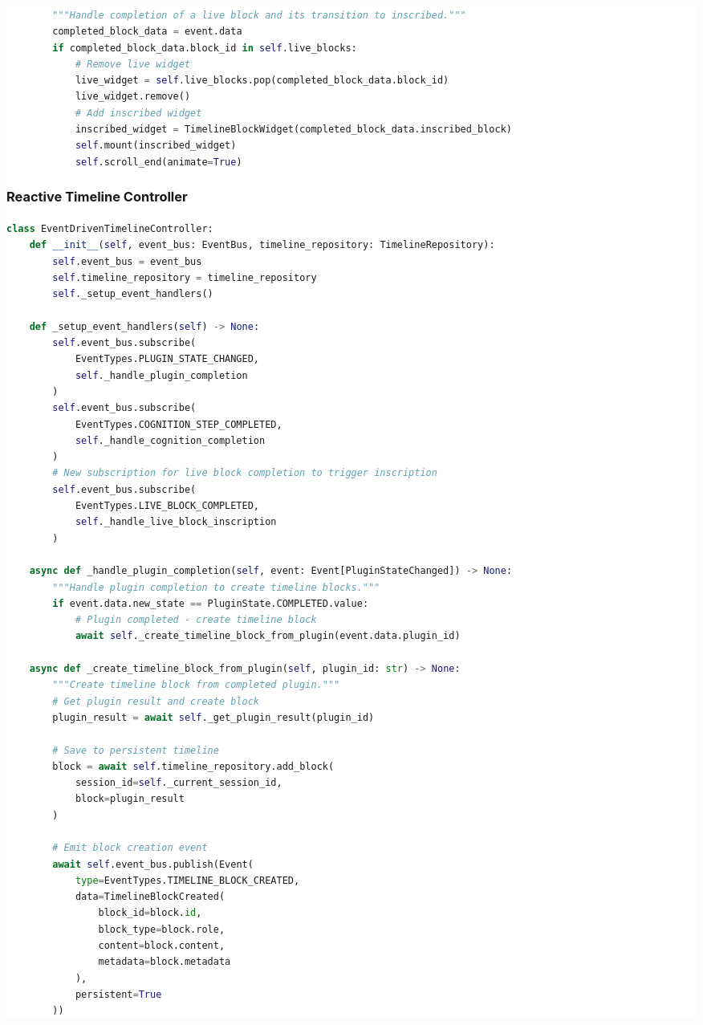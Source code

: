 ```python
        """Handle completion of a live block and its transition to inscribed."""
        completed_block_data = event.data
        if completed_block_data.block_id in self.live_blocks:
            # Remove live widget
            live_widget = self.live_blocks.pop(completed_block_data.block_id)
            live_widget.remove()
            # Add inscribed widget
            inscribed_widget = TimelineBlockWidget(completed_block_data.inscribed_block)
            self.mount(inscribed_widget)
            self.scroll_end(animate=True)
```

### Reactive Timeline Controller
```python
class EventDrivenTimelineController:
    def __init__(self, event_bus: EventBus, timeline_repository: TimelineRepository):
        self.event_bus = event_bus
        self.timeline_repository = timeline_repository
        self._setup_event_handlers()
    
    def _setup_event_handlers(self) -> None:
        self.event_bus.subscribe(
            EventTypes.PLUGIN_STATE_CHANGED,
            self._handle_plugin_completion
        )
        self.event_bus.subscribe(
            EventTypes.COGNITION_STEP_COMPLETED,
            self._handle_cognition_completion
        )
        # New subscription for live block completion to trigger inscription
        self.event_bus.subscribe(
            EventTypes.LIVE_BLOCK_COMPLETED,
            self._handle_live_block_inscription
        )
    
    async def _handle_plugin_completion(self, event: Event[PluginStateChanged]) -> None:
        """Handle plugin completion to create timeline blocks."""
        if event.data.new_state == PluginState.COMPLETED.value:
            # Plugin completed - create timeline block
            await self._create_timeline_block_from_plugin(event.data.plugin_id)
    
    async def _create_timeline_block_from_plugin(self, plugin_id: str) -> None:
        """Create timeline block from completed plugin."""
        # Get plugin result and create block
        plugin_result = await self._get_plugin_result(plugin_id)
        
        # Save to persistent timeline
        block = await self.timeline_repository.add_block(
            session_id=self._current_session_id,
            block=plugin_result
        )
        
        # Emit block creation event
        await self.event_bus.publish(Event(
            type=EventTypes.TIMELINE_BLOCK_CREATED,
            data=TimelineBlockCreated(
                block_id=block.id,
                block_type=block.role,
                content=block.content,
                metadata=block.metadata
            ),
            persistent=True
        ))
```